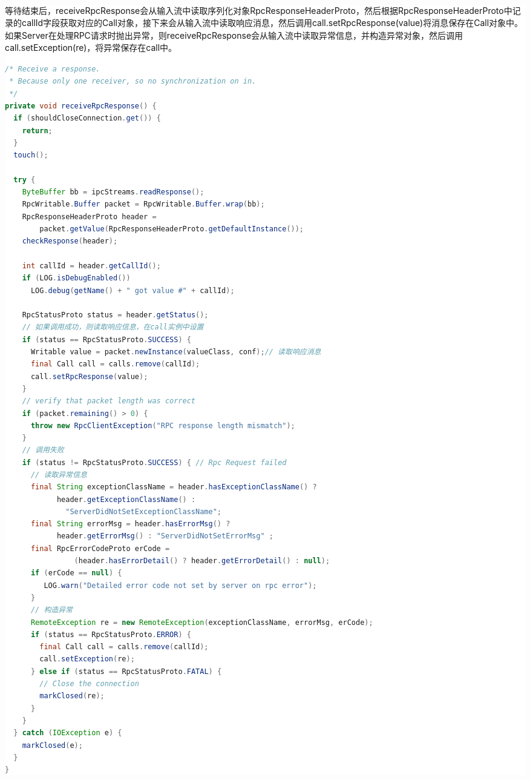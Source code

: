   等待结束后，receiveRpcResponse会从输入流中读取序列化对象RpcResponseHeaderProto，然后根据RpcResponseHeaderProto中记录的callId字段获取对应的Call对象，接下来会从输入流中读取响应消息，然后调用call.setRpcResponse(value)将消息保存在Call对象中。如果Server在处理RPC请求时抛出异常，则receiveRpcResponse会从输入流中读取异常信息，并构造异常对象，然后调用call.setException(re)，将异常保存在call中。

  ```java
  /* Receive a response.
   * Because only one receiver, so no synchronization on in.
   */
  private void receiveRpcResponse() {
    if (shouldCloseConnection.get()) {
      return;
    }
    touch();
    
    try {
      ByteBuffer bb = ipcStreams.readResponse();
      RpcWritable.Buffer packet = RpcWritable.Buffer.wrap(bb);
      RpcResponseHeaderProto header =
          packet.getValue(RpcResponseHeaderProto.getDefaultInstance());
      checkResponse(header);
  
      int callId = header.getCallId();
      if (LOG.isDebugEnabled())
        LOG.debug(getName() + " got value #" + callId);
  
      RpcStatusProto status = header.getStatus();
      // 如果调用成功，则读取响应信息，在call实例中设置
      if (status == RpcStatusProto.SUCCESS) {
        Writable value = packet.newInstance(valueClass, conf);// 读取响应消息
        final Call call = calls.remove(callId);
        call.setRpcResponse(value);
      }
      // verify that packet length was correct
      if (packet.remaining() > 0) {
        throw new RpcClientException("RPC response length mismatch");
      }
      // 调用失败
      if (status != RpcStatusProto.SUCCESS) { // Rpc Request failed
        // 读取异常信息
        final String exceptionClassName = header.hasExceptionClassName() ?
              header.getExceptionClassName() : 
                "ServerDidNotSetExceptionClassName";
        final String errorMsg = header.hasErrorMsg() ? 
              header.getErrorMsg() : "ServerDidNotSetErrorMsg" ;
        final RpcErrorCodeProto erCode = 
                  (header.hasErrorDetail() ? header.getErrorDetail() : null);
        if (erCode == null) {
           LOG.warn("Detailed error code not set by server on rpc error");
        }
        // 构造异常
        RemoteException re = new RemoteException(exceptionClassName, errorMsg, erCode);
        if (status == RpcStatusProto.ERROR) {
          final Call call = calls.remove(callId);
          call.setException(re);
        } else if (status == RpcStatusProto.FATAL) {
          // Close the connection
          markClosed(re);
        }
      }
    } catch (IOException e) {
      markClosed(e);
    }
  }
  ```
